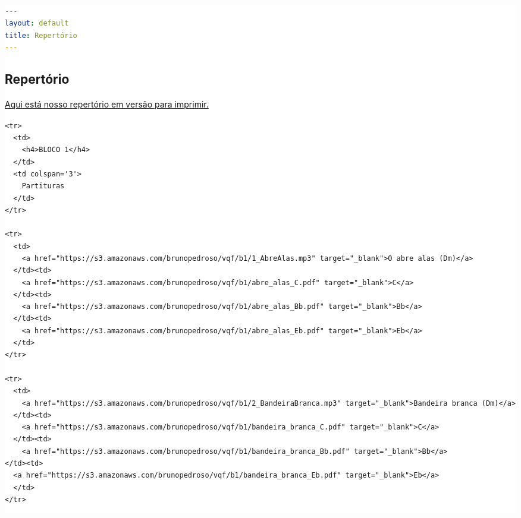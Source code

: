 ```yaml
---
layout: default
title: Repertório
---
```


<style type="text/css" media="screen">
  td {
    padding: 5px 10px;
  }
  
  h4 {
    font-size: 1.5em;
    font-weight: bold;
    margin-top:30px;
  }
</style>

## Repertório

  <a href='https://s3.amazonaws.com/brunopedroso/vqf/repertorio.pdf'>Aqui está nosso repertório em versão para imprimir.</a>
  
  <table>

    <tr>
      <td>
        <h4>BLOCO 1</h4>
      </td>
      <td colspan='3'>
        Partituras
      </td>
    </tr>
    
    <tr>
      <td>
        <a href="https://s3.amazonaws.com/brunopedroso/vqf/b1/1_AbreAlas.mp3" target="_blank">O abre alas (Dm)</a>
      </td><td>
        <a href="https://s3.amazonaws.com/brunopedroso/vqf/b1/abre_alas_C.pdf" target="_blank">C</a>
      </td><td>
        <a href="https://s3.amazonaws.com/brunopedroso/vqf/b1/abre_alas_Bb.pdf" target="_blank">Bb</a>
      </td><td>
        <a href="https://s3.amazonaws.com/brunopedroso/vqf/b1/abre_alas_Eb.pdf" target="_blank">Eb</a>
      </td>
    </tr>
  
    <tr>
      <td>
        <a href="https://s3.amazonaws.com/brunopedroso/vqf/b1/2_BandeiraBranca.mp3" target="_blank">Bandeira branca (Dm)</a>
      </td><td>
        <a href="https://s3.amazonaws.com/brunopedroso/vqf/b1/bandeira_branca_C.pdf" target="_blank">C</a>
      </td><td>
        <a href="https://s3.amazonaws.com/brunopedroso/vqf/b1/bandeira_branca_Bb.pdf" target="_blank">Bb</a>
    </td><td>
      <a href="https://s3.amazonaws.com/brunopedroso/vqf/b1/bandeira_branca_Eb.pdf" target="_blank">Eb</a>
      </td>
    </tr>
